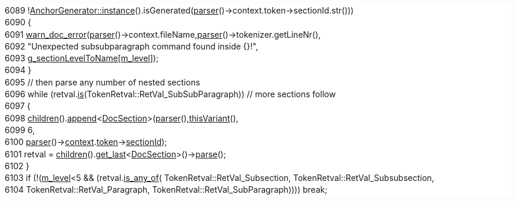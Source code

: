 <div class="doxyCodeLine"><span class="doxyLineNumber">6089</span><span class="doxyLineContent"><span class="doxyHighlight">          !<a href="/web-doxygen/docs/api/classes/anchorgenerator/#a282543ddcf48b1b7cf7d2921573d453d">AnchorGenerator::instance</a>().isGenerated(<a href="/web-doxygen/docs/api/classes/docnode/#a82847109f245ad8e8fe6102cf875fcd1">parser</a>()-&gt;context.token-&gt;sectionId.str()))</span></span></div>
<div class="doxyCodeLine"><span class="doxyLineNumber">6090</span><span class="doxyLineContent"><span class="doxyHighlight">      {</span></span></div>
<div class="doxyCodeLine"><span class="doxyLineNumber">6091</span><span class="doxyLineContent"><span class="doxyHighlight">        <a href="/web-doxygen/docs/api/files/src/message-h/#affeb66895cdcfb6b1eb0eba2daafba89">warn_doc_error</a>(<a href="/web-doxygen/docs/api/classes/docnode/#a82847109f245ad8e8fe6102cf875fcd1">parser</a>()-&gt;context.fileName,<a href="/web-doxygen/docs/api/classes/docnode/#a82847109f245ad8e8fe6102cf875fcd1">parser</a>()-&gt;tokenizer.getLineNr(),</span></span></div>
<div class="doxyCodeLine"><span class="doxyLineNumber">6092</span><span class="doxyLineContent"><span class="doxyHighlight">                       </span><span class="doxyHighlightStringLiteral">"Unexpected subsubparagraph command found inside {}!"</span><span class="doxyHighlight">,</span></span></div>
<div class="doxyCodeLine"><span class="doxyLineNumber">6093</span><span class="doxyLineContent"><span class="doxyHighlight">                       <a href="/web-doxygen/docs/api/files/src/docnode-cpp/#a06f93ac679cfacdfe2439e33520d54a4">g_sectionLevelToName</a>[<a href="#ad6450f51a84224c66749f1a7d5d8921e">m_level</a>]);</span></span></div>
<div class="doxyCodeLine"><span class="doxyLineNumber">6094</span><span class="doxyLineContent"><span class="doxyHighlight">      }</span></span></div>
<div class="doxyCodeLine"><span class="doxyLineNumber">6095</span><span class="doxyLineContent"><span class="doxyHighlight">      </span><span class="doxyHighlightComment">// then parse any number of nested sections</span></span></div>
<div class="doxyCodeLine"><span class="doxyLineNumber">6096</span><span class="doxyLineContent"><span class="doxyHighlight">      </span><span class="doxyHighlightKeywordFlow">while</span><span class="doxyHighlight"> (retval.<a href="/web-doxygen/docs/api/classes/token/#a3393121ecbc606537f445296345d8ce6">is</a>(TokenRetval::RetVal_SubSubParagraph)) </span><span class="doxyHighlightComment">// more sections follow</span></span></div>
<div class="doxyCodeLine"><span class="doxyLineNumber">6097</span><span class="doxyLineContent"><span class="doxyHighlight">      {</span></span></div>
<div class="doxyCodeLine"><span class="doxyLineNumber">6098</span><span class="doxyLineContent"><span class="doxyHighlight">        <a href="/web-doxygen/docs/api/classes/doccompoundnode/#aca6bc953ffff9a8773c2b4b0a866442c">children</a>().<a href="/web-doxygen/docs/api/structs/docnodelist/#a834769ebf2b990228c84981003d7659b">append</a>&lt;<a href="#aa80b44161038fc8a403b5457b8230932">DocSection</a>&gt;(<a href="/web-doxygen/docs/api/classes/docnode/#a82847109f245ad8e8fe6102cf875fcd1">parser</a>(),<a href="/web-doxygen/docs/api/classes/docnode/#a748968b3044e70e48fad54a7cda1c57f">thisVariant</a>(),</span></span></div>
<div class="doxyCodeLine"><span class="doxyLineNumber">6099</span><span class="doxyLineContent"><span class="doxyHighlight">                                6,</span></span></div>
<div class="doxyCodeLine"><span class="doxyLineNumber">6100</span><span class="doxyLineContent"><span class="doxyHighlight">                                <a href="/web-doxygen/docs/api/classes/docnode/#a82847109f245ad8e8fe6102cf875fcd1">parser</a>()-&gt;<a href="/web-doxygen/docs/api/classes/docparser/#ad6738a87a82c364cedd836a084394960">context</a>.<a href="/web-doxygen/docs/api/structs/docparsercontext/#a8da54182d40bdc81e85cd29db88230b6">token</a>-&gt;<a href="/web-doxygen/docs/api/structs/tokeninfo/#a60510e59ef059f69c4c3c44547cdf68d">sectionId</a>);</span></span></div>
<div class="doxyCodeLine"><span class="doxyLineNumber">6101</span><span class="doxyLineContent"><span class="doxyHighlight">        retval = <a href="/web-doxygen/docs/api/classes/doccompoundnode/#aca6bc953ffff9a8773c2b4b0a866442c">children</a>().<a href="/web-doxygen/docs/api/structs/docnodelist/#ae3a5d9b77d64e18e642163cceac5fa2e">get_last</a>&lt;<a href="#aa80b44161038fc8a403b5457b8230932">DocSection</a>&gt;()-&gt;<a href="#a9b6c66c2f51de17bc5748754090c1e41">parse</a>();</span></span></div>
<div class="doxyCodeLine"><span class="doxyLineNumber">6102</span><span class="doxyLineContent"><span class="doxyHighlight">      }</span></span></div>
<div class="doxyCodeLine"><span class="doxyLineNumber">6103</span><span class="doxyLineContent"><span class="doxyHighlight">      </span><span class="doxyHighlightKeywordFlow">if</span><span class="doxyHighlight"> (!(<a href="#ad6450f51a84224c66749f1a7d5d8921e">m_level</a>&lt;5 &amp;&amp; (retval.<a href="/web-doxygen/docs/api/classes/token/#ac1d3fe36021841d01e0867a7fbac82a0">is_any_of</a>( TokenRetval::RetVal_Subsection, TokenRetval::RetVal_Subsubsection,</span></span></div>
<div class="doxyCodeLine"><span class="doxyLineNumber">6104</span><span class="doxyLineContent"><span class="doxyHighlight">                                            TokenRetval::RetVal_Paragraph, TokenRetval::RetVal_SubParagraph)))) </span><span class="doxyHighlightKeywordFlow">break</span><span class="doxyHighlight">;</span></span></div>